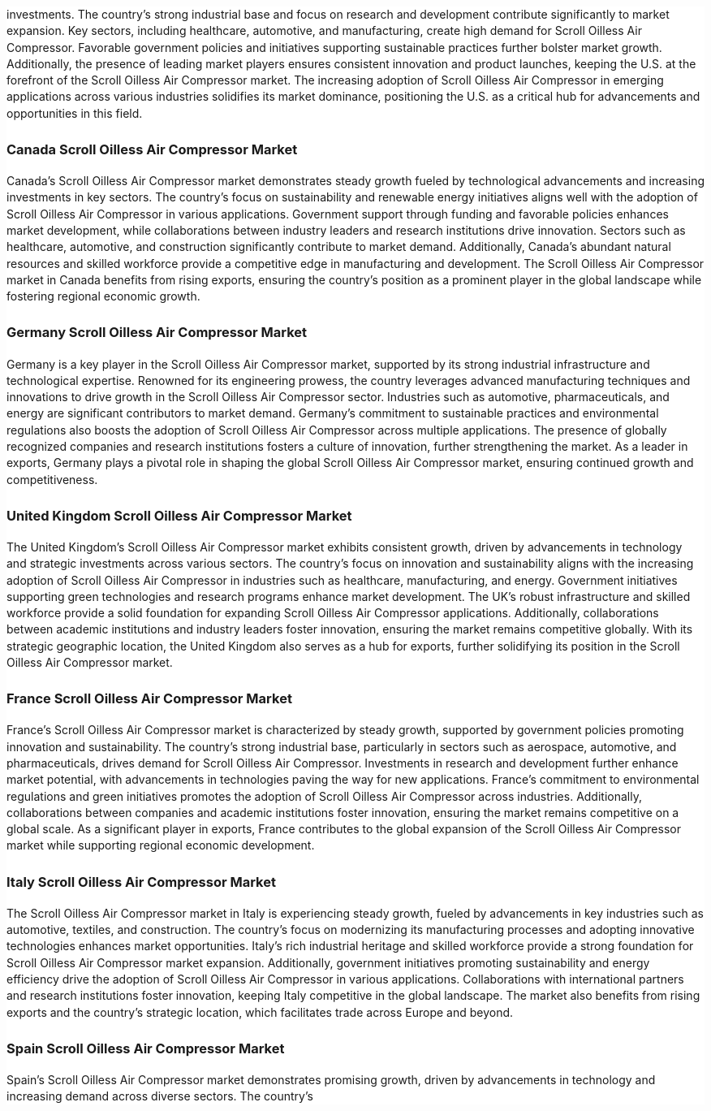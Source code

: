 investments. The country&rsquo;s strong industrial base and focus on research and development contribute significantly to market expansion. Key sectors, including healthcare, automotive, and manufacturing, create high demand for Scroll Oilless Air Compressor. Favorable government policies and initiatives supporting sustainable practices further bolster market growth. Additionally, the presence of leading market players ensures consistent innovation and product launches, keeping the U.S. at the forefront of the Scroll Oilless Air Compressor market. The increasing adoption of Scroll Oilless Air Compressor in emerging applications across various industries solidifies its market dominance, positioning the U.S. as a critical hub for advancements and opportunities in this field.</p><h3>Canada Scroll Oilless Air Compressor Market</h3><p>Canada&rsquo;s Scroll Oilless Air Compressor market demonstrates steady growth fueled by technological advancements and increasing investments in key sectors. The country&rsquo;s focus on sustainability and renewable energy initiatives aligns well with the adoption of Scroll Oilless Air Compressor in various applications. Government support through funding and favorable policies enhances market development, while collaborations between industry leaders and research institutions drive innovation. Sectors such as healthcare, automotive, and construction significantly contribute to market demand. Additionally, Canada&rsquo;s abundant natural resources and skilled workforce provide a competitive edge in manufacturing and development. The Scroll Oilless Air Compressor market in Canada benefits from rising exports, ensuring the country&rsquo;s position as a prominent player in the global landscape while fostering regional economic growth.</p><h3>Germany Scroll Oilless Air Compressor Market</h3><p>Germany is a key player in the Scroll Oilless Air Compressor market, supported by its strong industrial infrastructure and technological expertise. Renowned for its engineering prowess, the country leverages advanced manufacturing techniques and innovations to drive growth in the Scroll Oilless Air Compressor sector. Industries such as automotive, pharmaceuticals, and energy are significant contributors to market demand. Germany&rsquo;s commitment to sustainable practices and environmental regulations also boosts the adoption of Scroll Oilless Air Compressor across multiple applications. The presence of globally recognized companies and research institutions fosters a culture of innovation, further strengthening the market. As a leader in exports, Germany plays a pivotal role in shaping the global Scroll Oilless Air Compressor market, ensuring continued growth and competitiveness.</p><h3>United Kingdom Scroll Oilless Air Compressor Market</h3><p>The United Kingdom&rsquo;s Scroll Oilless Air Compressor market exhibits consistent growth, driven by advancements in technology and strategic investments across various sectors. The country&rsquo;s focus on innovation and sustainability aligns with the increasing adoption of Scroll Oilless Air Compressor in industries such as healthcare, manufacturing, and energy. Government initiatives supporting green technologies and research programs enhance market development. The UK&rsquo;s robust infrastructure and skilled workforce provide a solid foundation for expanding Scroll Oilless Air Compressor applications. Additionally, collaborations between academic institutions and industry leaders foster innovation, ensuring the market remains competitive globally. With its strategic geographic location, the United Kingdom also serves as a hub for exports, further solidifying its position in the Scroll Oilless Air Compressor market.</p><h3>France Scroll Oilless Air Compressor Market</h3><p>France&rsquo;s Scroll Oilless Air Compressor market is characterized by steady growth, supported by government policies promoting innovation and sustainability. The country&rsquo;s strong industrial base, particularly in sectors such as aerospace, automotive, and pharmaceuticals, drives demand for Scroll Oilless Air Compressor. Investments in research and development further enhance market potential, with advancements in technologies paving the way for new applications. France&rsquo;s commitment to environmental regulations and green initiatives promotes the adoption of Scroll Oilless Air Compressor across industries. Additionally, collaborations between companies and academic institutions foster innovation, ensuring the market remains competitive on a global scale. As a significant player in exports, France contributes to the global expansion of the Scroll Oilless Air Compressor market while supporting regional economic development.</p><h3>Italy Scroll Oilless Air Compressor Market</h3><p>The Scroll Oilless Air Compressor market in Italy is experiencing steady growth, fueled by advancements in key industries such as automotive, textiles, and construction. The country&rsquo;s focus on modernizing its manufacturing processes and adopting innovative technologies enhances market opportunities. Italy&rsquo;s rich industrial heritage and skilled workforce provide a strong foundation for Scroll Oilless Air Compressor market expansion. Additionally, government initiatives promoting sustainability and energy efficiency drive the adoption of Scroll Oilless Air Compressor in various applications. Collaborations with international partners and research institutions foster innovation, keeping Italy competitive in the global landscape. The market also benefits from rising exports and the country&rsquo;s strategic location, which facilitates trade across Europe and beyond.</p><h3>Spain Scroll Oilless Air Compressor Market</h3><p>Spain&rsquo;s Scroll Oilless Air Compressor market demonstrates promising growth, driven by advancements in technology and increasing demand across diverse sectors. The country&rsquo;s